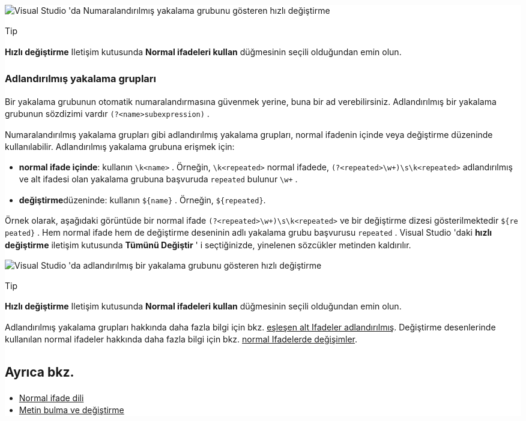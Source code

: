 ![Visual Studio 'da Numaralandırılmış yakalama grubunu gösteren hızlı değiştirme](media/numbered-capture-group.png)

> [!TIP]
> **Hızlı değiştirme** Iletişim kutusunda **Normal ifadeleri kullan** düğmesinin seçili olduğundan emin olun.

### <a name="named-capture-groups"></a>Adlandırılmış yakalama grupları

Bir yakalama grubunun otomatik numaralandırmasına güvenmek yerine, buna bir ad verebilirsiniz. Adlandırılmış bir yakalama grubunun sözdizimi vardır `(?<name>subexpression)` .

Numaralandırılmış yakalama grupları gibi adlandırılmış yakalama grupları, normal ifadenin içinde veya değiştirme düzeninde kullanılabilir. Adlandırılmış yakalama grubuna erişmek için:

- **normal ifade içinde**: kullanın `\k<name>` . Örneğin, `\k<repeated>` normal ifadede, `(?<repeated>\w+)\s\k<repeated>` adlandırılmış ve alt ifadesi olan yakalama grubuna başvuruda `repeated` bulunur `\w+` .

- **değiştirme**düzeninde: kullanın `${name}` . Örneğin, `${repeated}`.

Örnek olarak, aşağıdaki görüntüde bir normal ifade `(?<repeated>\w+)\s\k<repeated>` ve bir değiştirme dizesi gösterilmektedir `${repeated}` . Hem normal ifade hem de değiştirme deseninin adlı yakalama grubu başvurusu `repeated` . Visual Studio 'daki **hızlı değiştirme** iletişim kutusunda **Tümünü Değiştir** ' i seçtiğinizde, yinelenen sözcükler metinden kaldırılır.

![Visual Studio 'da adlandırılmış bir yakalama grubunu gösteren hızlı değiştirme](media/named-capture-group.png)

> [!TIP]
> **Hızlı değiştirme** Iletişim kutusunda **Normal ifadeleri kullan** düğmesinin seçili olduğundan emin olun.

Adlandırılmış yakalama grupları hakkında daha fazla bilgi için bkz. [eşleşen alt Ifadeler adlandırılmış](/dotnet/standard/base-types/grouping-constructs-in-regular-expressions#named-matched-subexpressions). Değiştirme desenlerinde kullanılan normal ifadeler hakkında daha fazla bilgi için bkz. [normal Ifadelerde değişimler](/dotnet/standard/base-types/substitutions-in-regular-expressions).

## <a name="see-also"></a>Ayrıca bkz.

- [Normal ifade dili](/dotnet/standard/base-types/regular-expression-language-quick-reference)
- [Metin bulma ve değiştirme](../ide/finding-and-replacing-text.md)
